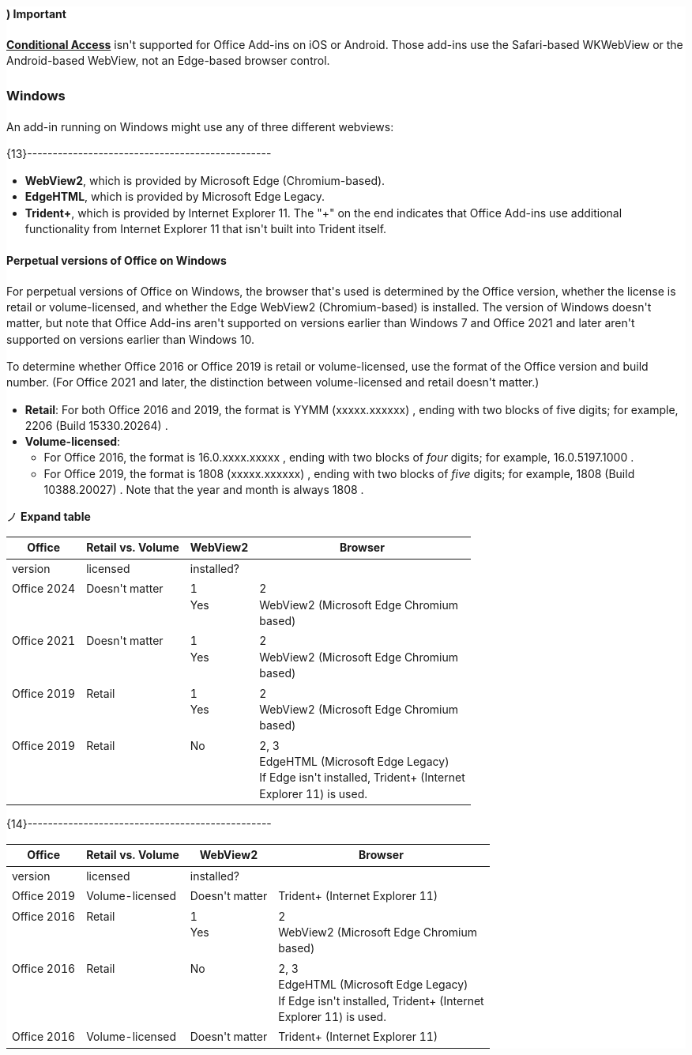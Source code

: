 #### ) **Important**

**[Conditional Access](https://learn.microsoft.com/en-us/azure/active-directory/conditional-access/overview)** isn't supported for Office Add-ins on iOS or Android. Those add-ins use the Safari-based WKWebView or the Android-based WebView, not an Edge-based browser control.

### **Windows**

An add-in running on Windows might use any of three different webviews:

{13}------------------------------------------------

- **WebView2**, which is provided by Microsoft Edge (Chromium-based).
- **EdgeHTML**, which is provided by Microsoft Edge Legacy.
- **Trident+**, which is provided by Internet Explorer 11. The "+" on the end indicates that Office Add-ins use additional functionality from Internet Explorer 11 that isn't built into Trident itself.

#### **Perpetual versions of Office on Windows**

For perpetual versions of Office on Windows, the browser that's used is determined by the Office version, whether the license is retail or volume-licensed, and whether the Edge WebView2 (Chromium-based) is installed. The version of Windows doesn't matter, but note that Office Add-ins aren't supported on versions earlier than Windows 7 and Office 2021 and later aren't supported on versions earlier than Windows 10.

To determine whether Office 2016 or Office 2019 is retail or volume-licensed, use the format of the Office version and build number. (For Office 2021 and later, the distinction between volume-licensed and retail doesn't matter.)

- **Retail**: For both Office 2016 and 2019, the format is YYMM (xxxxx.xxxxxx) , ending with two blocks of five digits; for example, 2206 (Build 15330.20264) .
- **Volume-licensed**:
	- For Office 2016, the format is 16.0.xxxx.xxxxx , ending with two blocks of *four* digits; for example, 16.0.5197.1000 .
	- For Office 2019, the format is 1808 (xxxxx.xxxxxx) , ending with two blocks of *five* digits; for example, 1808 (Build 10388.20027) . Note that the year and month is always 1808 .

ノ **Expand table**

| Office      | Retail vs. Volume | WebView2   | Browser                                                                                                          |
|-------------|-------------------|------------|------------------------------------------------------------------------------------------------------------------|
| version     | licensed          | installed? |                                                                                                                  |
| Office 2024 | Doesn't matter    | 1<br>Yes   | 2<br>WebView2 (Microsoft Edge Chromium<br>based)                                                                 |
| Office 2021 | Doesn't matter    | 1<br>Yes   | 2<br>WebView2 (Microsoft Edge Chromium<br>based)                                                                 |
| Office 2019 | Retail            | 1<br>Yes   | 2<br>WebView2 (Microsoft Edge Chromium<br>based)                                                                 |
| Office 2019 | Retail            | No         | 2, 3<br>EdgeHTML (Microsoft Edge Legacy)<br>If Edge isn't installed, Trident+ (Internet<br>Explorer 11) is used. |

{14}------------------------------------------------

| Office      | Retail vs. Volume | WebView2       | Browser                                                                                                          |
|-------------|-------------------|----------------|------------------------------------------------------------------------------------------------------------------|
| version     | licensed          | installed?     |                                                                                                                  |
| Office 2019 | Volume-licensed   | Doesn't matter | Trident+ (Internet Explorer 11)                                                                                  |
| Office 2016 | Retail            | 1<br>Yes       | 2<br>WebView2 (Microsoft Edge Chromium<br>based)                                                                 |
| Office 2016 | Retail            | No             | 2, 3<br>EdgeHTML (Microsoft Edge Legacy)<br>If Edge isn't installed, Trident+ (Internet<br>Explorer 11) is used. |
| Office 2016 | Volume-licensed   | Doesn't matter | Trident+ (Internet Explorer 11)                                                                                  |
